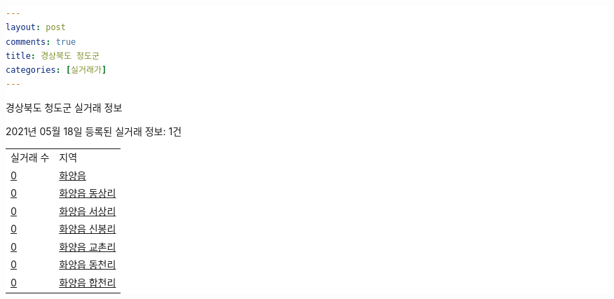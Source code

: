 ```yaml
---
layout: post
comments: true
title: 경상북도 청도군
categories: [실거래가]
---
```


경상북도 청도군 실거래 정보

2021년 05월 18일 등록된 실거래 정보: 1건


<table>
  <tr>
    <td>실거래 수</td>
    <td>지역</td>
  </tr>

  
  <tr>
    <td><a href="4782025000.html">0</a></td>
    <td><a href="4782025000.html">화양읍</a></td>
  </tr>
    

  <tr>
    <td><a href="4782025021.html">0</a></td>
    <td><a href="4782025021.html">화양읍 동상리</a></td>
  </tr>
    

  <tr>
    <td><a href="4782025022.html">0</a></td>
    <td><a href="4782025022.html">화양읍 서상리</a></td>
  </tr>
    

  <tr>
    <td><a href="4782025023.html">0</a></td>
    <td><a href="4782025023.html">화양읍 신봉리</a></td>
  </tr>
    

  <tr>
    <td><a href="4782025024.html">0</a></td>
    <td><a href="4782025024.html">화양읍 교촌리</a></td>
  </tr>
    

  <tr>
    <td><a href="4782025025.html">0</a></td>
    <td><a href="4782025025.html">화양읍 동천리</a></td>
  </tr>
    

  <tr>
    <td><a href="4782025026.html">0</a></td>
    <td><a href="4782025026.html">화양읍 합천리</a></td>
  </tr>
    